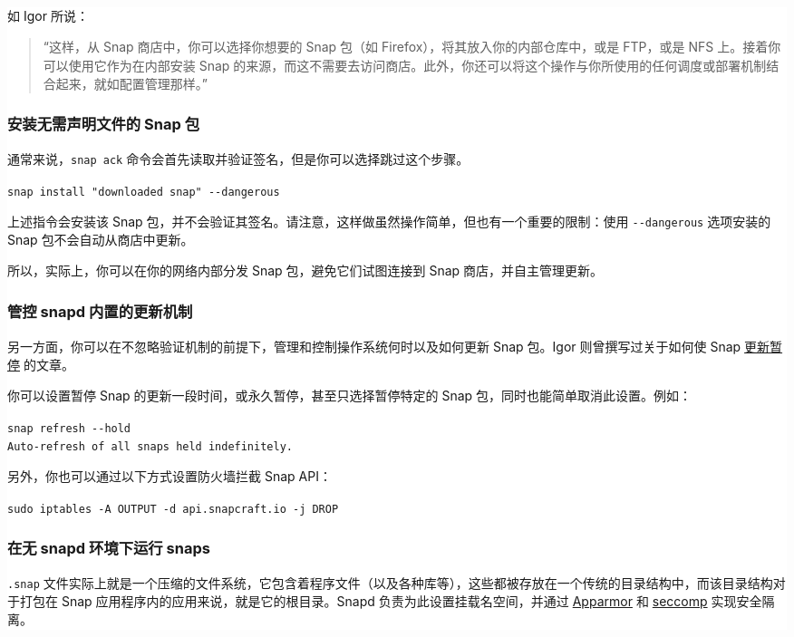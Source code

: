 如 Igor 所说：



> 
> “这样，从 Snap 商店中，你可以选择你想要的 Snap 包（如 Firefox），将其放入你的内部仓库中，或是 FTP，或是 NFS 上。接着你可以使用它作为在内部安装 Snap 的来源，而这不需要去访问商店。此外，你还可以将这个操作与你所使用的任何调度或部署机制结合起来，就如配置管理那样。”
> 
> 
> 


### 安装无需声明文件的 Snap 包


通常来说，`snap ack` 命令会首先读取并验证签名，但是你可以选择跳过这个步骤。



```
snap install "downloaded snap" --dangerous

```

上述指令会安装该 Snap 包，并不会验证其签名。请注意，这样做虽然操作简单，但也有一个重要的限制：使用 `--dangerous` 选项安装的 Snap 包不会自动从商店中更新。


所以，实际上，你可以在你的网络内部分发 Snap 包，避免它们试图连接到 Snap 商店，并自主管理更新。


### 管控 snapd 内置的更新机制


另一方面，你可以在不忽略验证机制的前提下，管理和控制操作系统何时以及如何更新 Snap 包。Igor 则曾撰写过关于如何使 Snap [更新暂停](https://snapcraft.io/blog/hold-your-horses-i-mean-snaps-new-feature-lets-you-stop-snap-updates-for-as-long-as-you-need) 的文章。


你可以设置暂停 Snap 的更新一段时间，或永久暂停，甚至只选择暂停特定的 Snap 包，同时也能简单取消此设置。例如：



```
snap refresh --hold
Auto-refresh of all snaps held indefinitely.

```

另外，你也可以通过以下方式设置防火墙拦截 Snap API：



```
sudo iptables -A OUTPUT -d api.snapcraft.io -j DROP

```

### 在无 snapd 环境下运行 snaps


`.snap` 文件实际上就是一个压缩的文件系统，它包含着程序文件（以及各种库等），这些都被存放在一个传统的目录结构中，而该目录结构对于打包在 Snap 应用程序内的应用来说，就是它的根目录。Snapd 负责为此设置挂载名空间，并通过 [Apparmor](https://apparmor.net/) 和 [seccomp](https://man7.org/linux/man-pages/man2/seccomp.2.html) 实现安全隔离。

